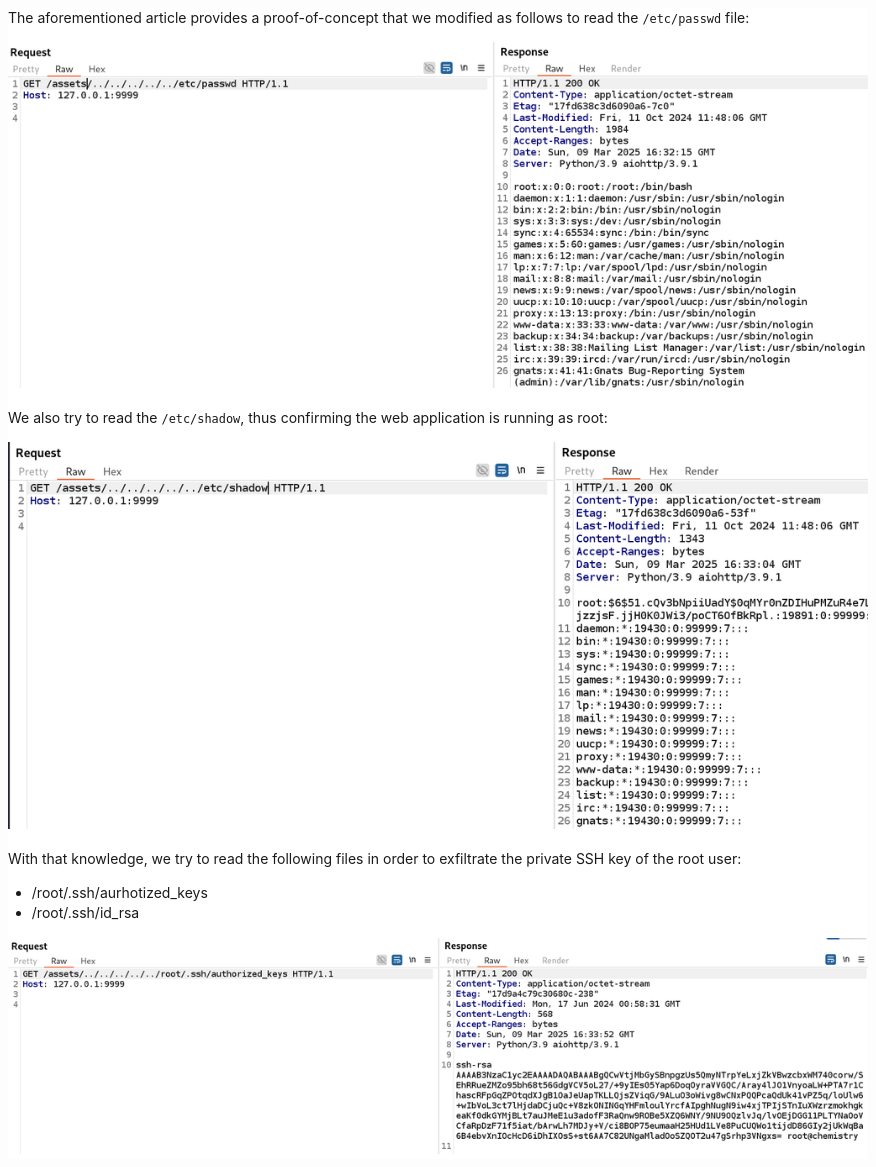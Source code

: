 The aforementioned article provides a proof-of-concept that we modified as follows to read the `/etc/passwd` file:

![alt text](assets/image-7.png)

We also try to read the `/etc/shadow`, thus confirming the web application is running as root:

![alt text](assets/image-8.png)

With that knowledge, we try to read the following files in order to exfiltrate the private SSH key of the root user:
- /root/.ssh/aurhotized_keys
- /root/.ssh/id_rsa

![alt text](assets/image-9.png)
